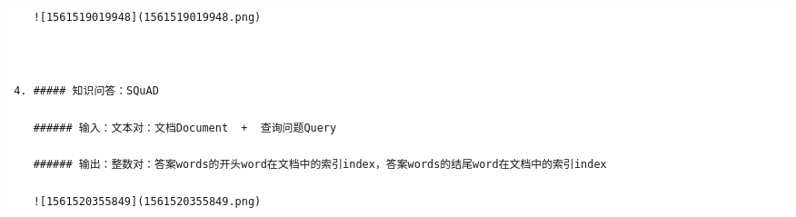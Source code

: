         ![1561519019948](1561519019948.png)

        

     4. ##### 知识问答：SQuAD

        ###### 输入：文本对：文档Document  +  查询问题Query

        ###### 输出：整数对：答案words的开头word在文档中的索引index，答案words的结尾word在文档中的索引index

        ![1561520355849](1561520355849.png)

